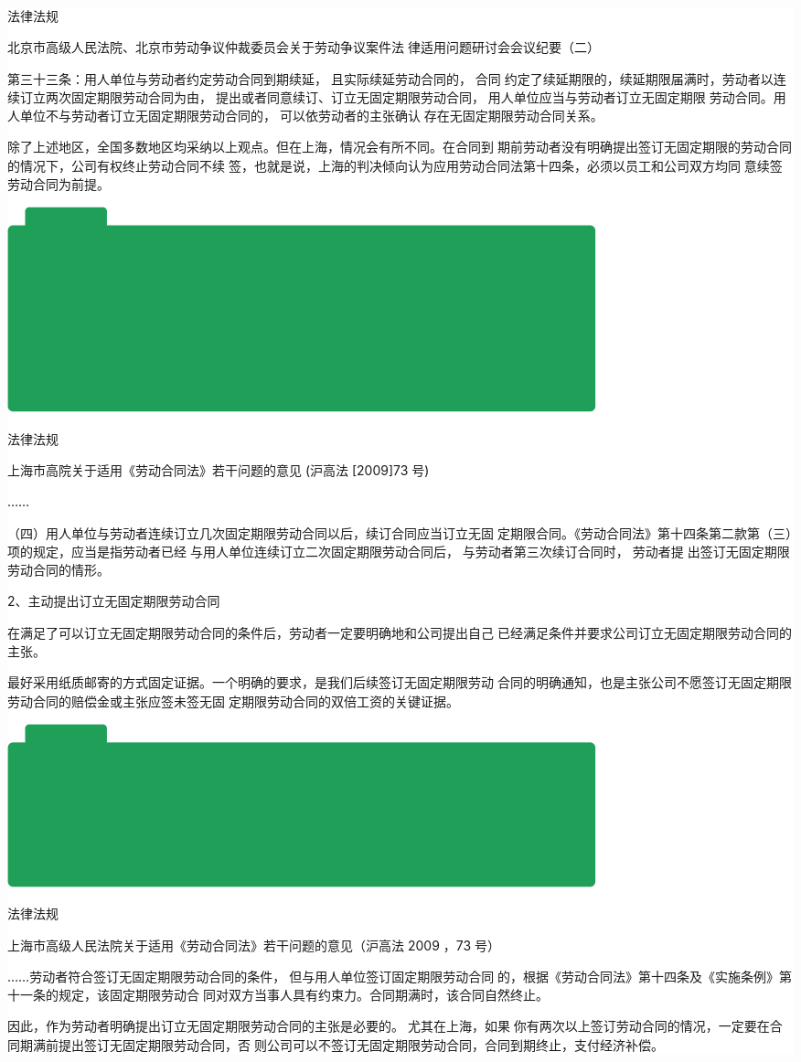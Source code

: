 法律法规

北京市高级人民法院、北京市劳动争议仲裁委员会关于劳动争议案件法 律适用问题研讨会会议纪要（二）

第三十三条：用人单位与劳动者约定劳动合同到期续延， 且实际续延劳动合同的， 合同 约定了续延期限的，续延期限届满时，劳动者以连续订立两次固定期限劳动合同为由， 提出或者同意续订、订立无固定期限劳动合同， 用人单位应当与劳动者订立无固定期限 劳动合同。用人单位不与劳动者订立无固定期限劳动合同的， 可以依劳动者的主张确认 存在无固定期限劳动合同关系。

除了上述地区，全国多数地区均采纳以上观点。但在上海，情况会有所不同。在合同到 期前劳动者没有明确提出签订无固定期限的劳动合同的情况下，公司有权终止劳动合同不续 签，也就是说，上海的判决倾向认为应用劳动合同法第十四条，必须以员工和公司双方均同 意续签劳动合同为前提。

![](</@img/img_ 496.png>)

法律法规

上海市高院关于适用《劳动合同法》若干问题的意见 (沪高法 [2009]73 号)

……

（四）用人单位与劳动者连续订立几次固定期限劳动合同以后，续订合同应当订立无固 定期限合同。《劳动合同法》第十四条第二款第（三）项的规定，应当是指劳动者已经 与用人单位连续订立二次固定期限劳动合同后， 与劳动者第三次续订合同时， 劳动者提 出签订无固定期限劳动合同的情形。

2、主动提出订立无固定期限劳动合同

在满足了可以订立无固定期限劳动合同的条件后，劳动者一定要明确地和公司提出自己 已经满足条件并要求公司订立无固定期限劳动合同的主张。

最好采用纸质邮寄的方式固定证据。一个明确的要求，是我们后续签订无固定期限劳动 合同的明确通知，也是主张公司不愿签订无固定期限劳动合同的赔偿金或主张应签未签无固 定期限劳动合同的双倍工资的关键证据。

![](</@img/img_ 497.png>)

法律法规

上海市高级人民法院关于适用《劳动合同法》若干问题的意见（沪高法 2009 ，73 号）

……劳动者符合签订无固定期限劳动合同的条件， 但与用人单位签订固定期限劳动合同 的，根据《劳动合同法》第十四条及《实施条例》第十一条的规定，该固定期限劳动合 同对双方当事人具有约束力。合同期满时，该合同自然终止。

因此，作为劳动者明确提出订立无固定期限劳动合同的主张是必要的。 尤其在上海，如果 你有两次以上签订劳动合同的情况，一定要在合同期满前提出签订无固定期限劳动合同，否 则公司可以不签订无固定期限劳动合同，合同到期终止，支付经济补偿。

